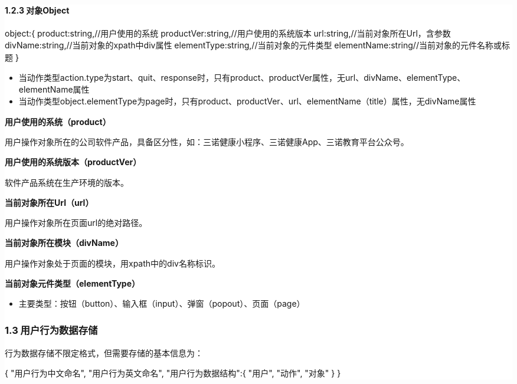 


#### 1.2.3 对象Object


object:{
	product:string,//用户使用的系统
	productVer:string,//用户使用的系统版本
	url:string,//当前对象所在Url，含参数
	divName:string,//当前对象的xpath中div属性
  elementType:string,//当前对象的元件类型
 	elementName:string//当前对象的元件名称或标题
}


- 当动作类型action.type为start、quit、response时，只有product、productVer属性，无url、divName、elementType、elementName属性
- 当动作类型object.elementType为page时，只有product、productVer、url、elementName（title）属性，无divName属性



**用户使用的系统（product）**

用户操作对象所在的公司软件产品，具备区分性，如：三诺健康小程序、三诺健康App、三诺教育平台公众号。



**用户使用的系统版本（productVer）**

软件产品系统在生产环境的版本。



**当前对象所在Url（url）**

用户操作对象所在页面url的绝对路径。



**当前对象所在模块（divName）**

用户操作对象处于页面的模块，用xpath中的div名称标识。



**当前对象元件类型（elementType）**

- 主要类型：按钮（button）、输入框（input）、弹窗（popout）、页面（page）



### 1.3 用户行为数据存储

行为数据存储不限定格式，但需要存储的基本信息为：


{
 	"用户行为中文命名",
 	"用户行为英文命名",
 	"用户行为数据结构":{
 		"用户",
 		"动作",
 		"对象"
 	}
}
